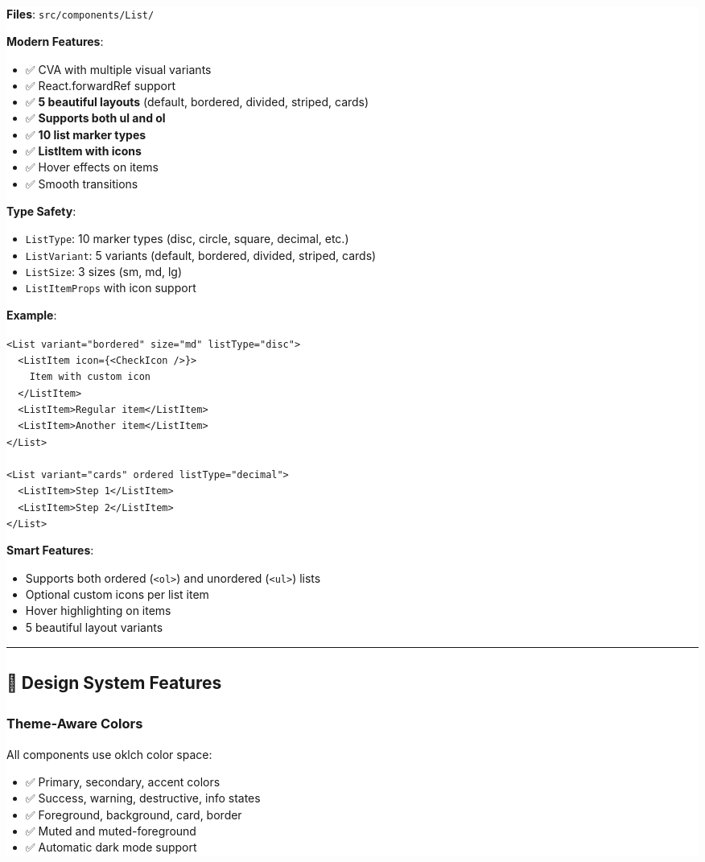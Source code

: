 **Files**: `src/components/List/`

**Modern Features**:

- ✅ CVA with multiple visual variants
- ✅ React.forwardRef support
- ✅ **5 beautiful layouts** (default, bordered, divided, striped, cards)
- ✅ **Supports both ul and ol**
- ✅ **10 list marker types**
- ✅ **ListItem with icons**
- ✅ Hover effects on items
- ✅ Smooth transitions

**Type Safety**:

- `ListType`: 10 marker types (disc, circle, square, decimal, etc.)
- `ListVariant`: 5 variants (default, bordered, divided, striped, cards)
- `ListSize`: 3 sizes (sm, md, lg)
- `ListItemProps` with icon support

**Example**:

```tsx
<List variant="bordered" size="md" listType="disc">
  <ListItem icon={<CheckIcon />}>
    Item with custom icon
  </ListItem>
  <ListItem>Regular item</ListItem>
  <ListItem>Another item</ListItem>
</List>

<List variant="cards" ordered listType="decimal">
  <ListItem>Step 1</ListItem>
  <ListItem>Step 2</ListItem>
</List>
```

**Smart Features**:

- Supports both ordered (`<ol>`) and unordered (`<ul>`) lists
- Optional custom icons per list item
- Hover highlighting on items
- 5 beautiful layout variants

---

## 🎨 Design System Features

### Theme-Aware Colors

All components use oklch color space:

- ✅ Primary, secondary, accent colors
- ✅ Success, warning, destructive, info states
- ✅ Foreground, background, card, border
- ✅ Muted and muted-foreground
- ✅ Automatic dark mode support
